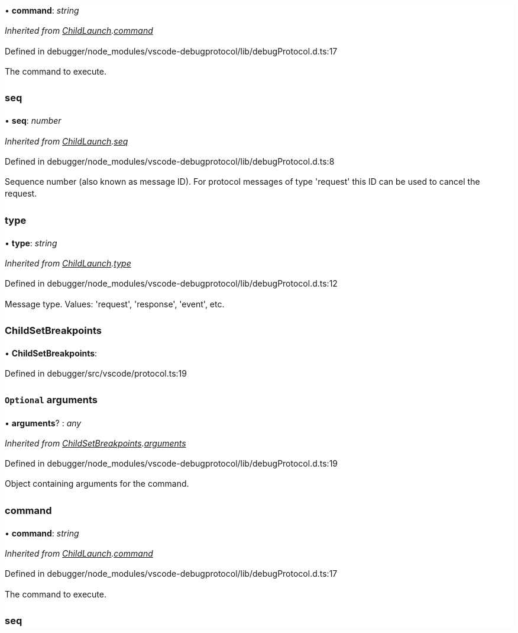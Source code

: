 • **command**: *string*

*Inherited from [ChildLaunch](_vscode_protocol_.md#childlaunch).[command](_vscode_protocol_.md#command)*

Defined in debugger/node_modules/vscode-debugprotocol/lib/debugProtocol.d.ts:17

The command to execute.

###  seq

• **seq**: *number*

*Inherited from [ChildLaunch](_vscode_protocol_.md#childlaunch).[seq](_vscode_protocol_.md#seq)*

Defined in debugger/node_modules/vscode-debugprotocol/lib/debugProtocol.d.ts:8

Sequence number (also known as message ID). For protocol messages of type 'request' this ID can be used to cancel the request.

###  type

• **type**: *string*

*Inherited from [ChildLaunch](_vscode_protocol_.md#childlaunch).[type](_vscode_protocol_.md#type)*

Defined in debugger/node_modules/vscode-debugprotocol/lib/debugProtocol.d.ts:12

Message type.
Values: 'request', 'response', 'event', etc.

###  ChildSetBreakpoints

• **ChildSetBreakpoints**:

Defined in debugger/src/vscode/protocol.ts:19

### `Optional` arguments

• **arguments**? : *any*

*Inherited from [ChildSetBreakpoints](_vscode_protocol_.md#childsetbreakpoints).[arguments](_vscode_protocol_.md#optional-arguments)*

Defined in debugger/node_modules/vscode-debugprotocol/lib/debugProtocol.d.ts:19

Object containing arguments for the command.

###  command

• **command**: *string*

*Inherited from [ChildLaunch](_vscode_protocol_.md#childlaunch).[command](_vscode_protocol_.md#command)*

Defined in debugger/node_modules/vscode-debugprotocol/lib/debugProtocol.d.ts:17

The command to execute.

###  seq
